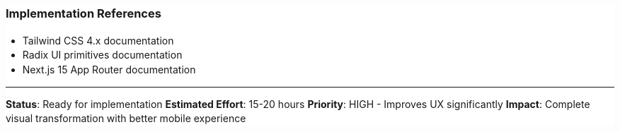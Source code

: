 ### Implementation References
- Tailwind CSS 4.x documentation
- Radix UI primitives documentation
- Next.js 15 App Router documentation

---

**Status**: Ready for implementation
**Estimated Effort**: 15-20 hours
**Priority**: HIGH - Improves UX significantly
**Impact**: Complete visual transformation with better mobile experience
